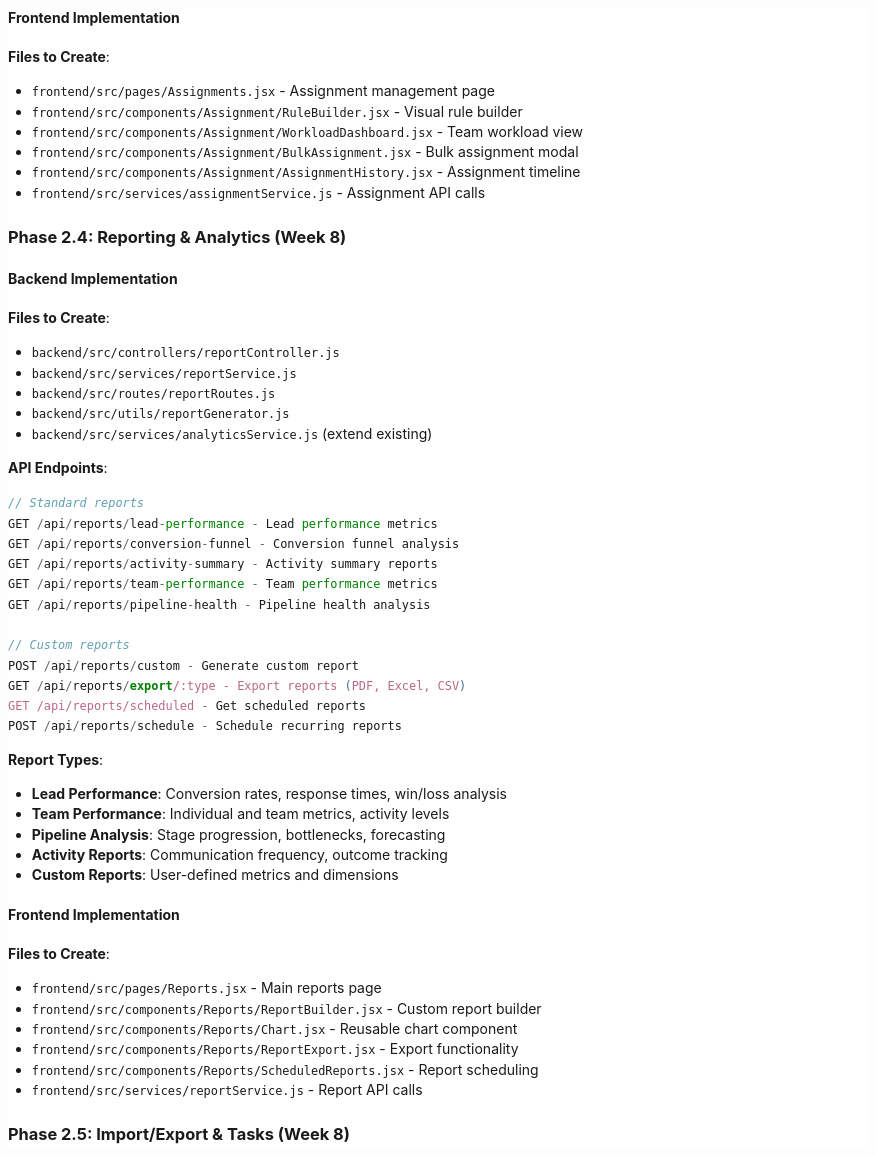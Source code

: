 #### Frontend Implementation
**Files to Create**:
- `frontend/src/pages/Assignments.jsx` - Assignment management page
- `frontend/src/components/Assignment/RuleBuilder.jsx` - Visual rule builder
- `frontend/src/components/Assignment/WorkloadDashboard.jsx` - Team workload view
- `frontend/src/components/Assignment/BulkAssignment.jsx` - Bulk assignment modal
- `frontend/src/components/Assignment/AssignmentHistory.jsx` - Assignment timeline
- `frontend/src/services/assignmentService.js` - Assignment API calls

### Phase 2.4: Reporting & Analytics (Week 8)

#### Backend Implementation
**Files to Create**:
- `backend/src/controllers/reportController.js`
- `backend/src/services/reportService.js`
- `backend/src/routes/reportRoutes.js`
- `backend/src/utils/reportGenerator.js`
- `backend/src/services/analyticsService.js` (extend existing)

**API Endpoints**:
```javascript
// Standard reports
GET /api/reports/lead-performance - Lead performance metrics
GET /api/reports/conversion-funnel - Conversion funnel analysis
GET /api/reports/activity-summary - Activity summary reports
GET /api/reports/team-performance - Team performance metrics
GET /api/reports/pipeline-health - Pipeline health analysis

// Custom reports
POST /api/reports/custom - Generate custom report
GET /api/reports/export/:type - Export reports (PDF, Excel, CSV)
GET /api/reports/scheduled - Get scheduled reports
POST /api/reports/schedule - Schedule recurring reports
```

**Report Types**:
- **Lead Performance**: Conversion rates, response times, win/loss analysis
- **Team Performance**: Individual and team metrics, activity levels
- **Pipeline Analysis**: Stage progression, bottlenecks, forecasting
- **Activity Reports**: Communication frequency, outcome tracking
- **Custom Reports**: User-defined metrics and dimensions

#### Frontend Implementation
**Files to Create**:
- `frontend/src/pages/Reports.jsx` - Main reports page
- `frontend/src/components/Reports/ReportBuilder.jsx` - Custom report builder
- `frontend/src/components/Reports/Chart.jsx` - Reusable chart component
- `frontend/src/components/Reports/ReportExport.jsx` - Export functionality
- `frontend/src/components/Reports/ScheduledReports.jsx` - Report scheduling
- `frontend/src/services/reportService.js` - Report API calls

### Phase 2.5: Import/Export & Tasks (Week 8)
